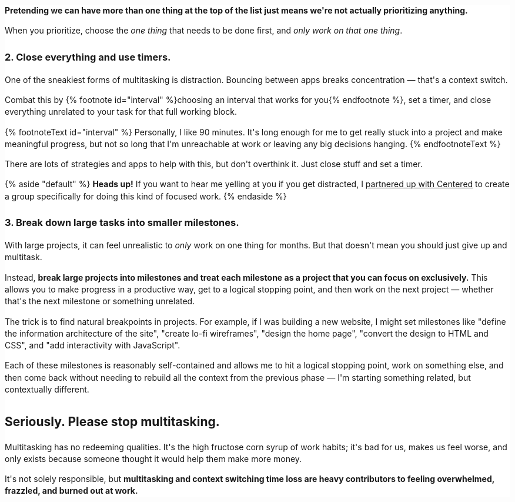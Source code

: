 **Pretending we can have more than one thing at the top of the list just means we're not actually prioritizing anything.**

When you prioritize, choose the _one thing_ that needs to be done first, and _only work on that one thing_.

### 2. Close everything and use timers.

One of the sneakiest forms of multitasking is distraction. Bouncing between apps breaks concentration — that's a context switch.

Combat this by {% footnote id="interval" %}choosing an interval that works for you{% endfootnote %}, set a timer, and close everything unrelated to your task for that full working block.

{% footnoteText id="interval" %}
  Personally, I like 90 minutes. It's long enough for me to get really stuck into a project and make meaningful progress, but not so long that I'm unreachable at work or leaving any big decisions hanging.
{% endfootnoteText %}

There are lots of strategies and apps to help with this, but don't overthink it. Just close stuff and set a timer.

{% aside "default" %}
  **Heads up!** If you want to hear me yelling at you if you get distracted, I [partnered up with Centered](https://www.centered.app/dashboard/group/flow-with-jason-1) to create a group specifically for doing this kind of focused work.
{% endaside %}

### 3. Break down large tasks into smaller milestones.

With large projects, it can feel unrealistic to _only_ work on one thing for months. But that doesn't mean you should just give up and multitask.

Instead, **break large projects into milestones and treat each milestone as a project that you can focus on exclusively.** This allows you to make progress in a productive way, get to a logical stopping point, and then work on the next project — whether that's the next milestone or something unrelated.

The trick is to find natural breakpoints in projects. For example, if I was building a new website, I might set milestones like "define the information architecture of the site", "create lo-fi wireframes", "design the home page", "convert the design to HTML and CSS", and "add interactivity with JavaScript".

Each of these milestones is reasonably self-contained and allows me to hit a logical stopping point, work on something else, and then come back without needing to rebuild all the context from the previous phase — I'm starting something related, but contextually different.

## Seriously. Please stop multitasking.

Multitasking has no redeeming qualities. It's the high fructose corn syrup of work habits; it's bad for us, makes us feel worse, and only exists because someone thought it would help them make more money.

It's not solely responsible, but **multitasking and context switching time loss are heavy contributors to feeling overwhelmed, frazzled, and burned out at work.**
